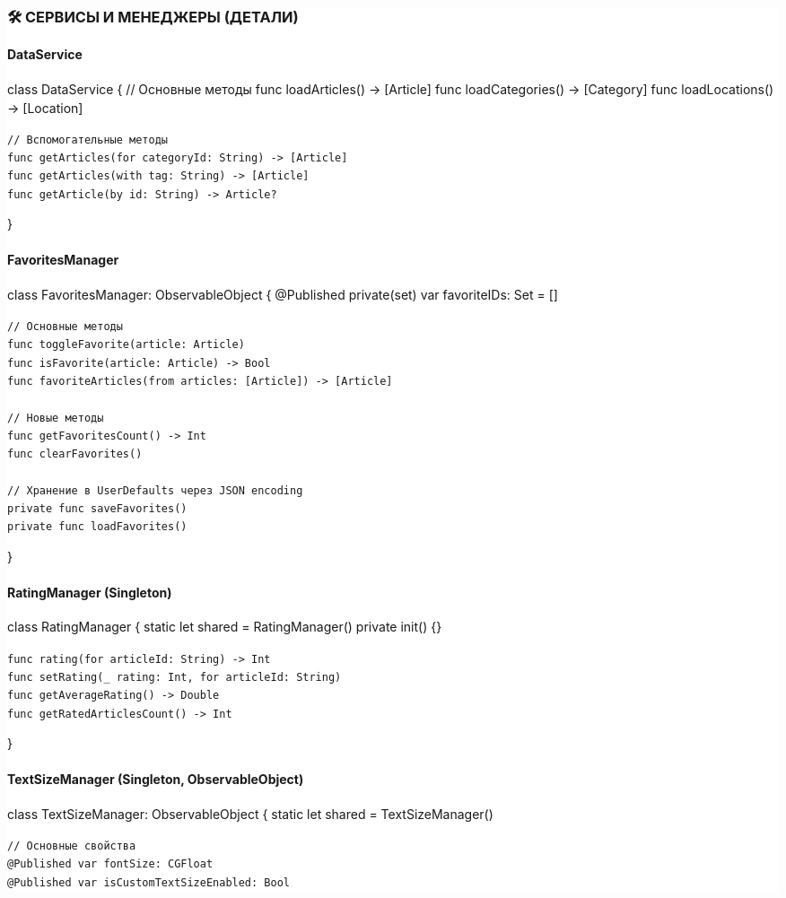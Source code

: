 


### 🛠️ СЕРВИСЫ И МЕНЕДЖЕРЫ (ДЕТАЛИ)

#### DataService

class DataService {
    // Основные методы
    func loadArticles() -> [Article]
    func loadCategories() -> [Category]
    func loadLocations() -> [Location]
    
    // Вспомогательные методы
    func getArticles(for categoryId: String) -> [Article]
    func getArticles(with tag: String) -> [Article]
    func getArticle(by id: String) -> Article?
}

#### FavoritesManager

class FavoritesManager: ObservableObject {
    @Published private(set) var favoriteIDs: Set<String> = []
    
    // Основные методы
    func toggleFavorite(article: Article)
    func isFavorite(article: Article) -> Bool
    func favoriteArticles(from articles: [Article]) -> [Article]
    
    // Новые методы
    func getFavoritesCount() -> Int
    func clearFavorites()
    
    // Хранение в UserDefaults через JSON encoding
    private func saveFavorites()
    private func loadFavorites()
}

#### RatingManager (Singleton)

class RatingManager {
    static let shared = RatingManager()
    private init() {}
    
    func rating(for articleId: String) -> Int
    func setRating(_ rating: Int, for articleId: String)
    func getAverageRating() -> Double
    func getRatedArticlesCount() -> Int
}

#### TextSizeManager (Singleton, ObservableObject)

class TextSizeManager: ObservableObject {
    static let shared = TextSizeManager()
    
    // Основные свойства
    @Published var fontSize: CGFloat
    @Published var isCustomTextSizeEnabled: Bool
    